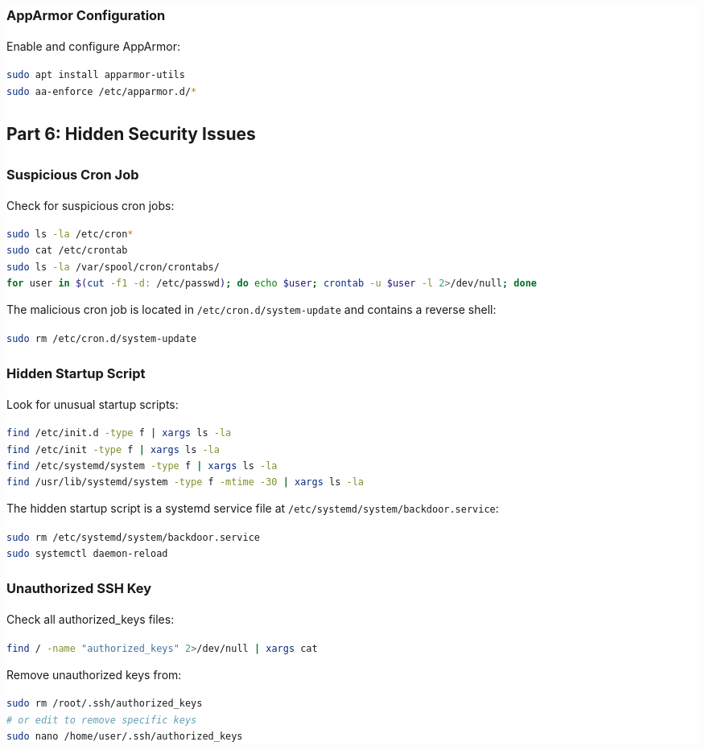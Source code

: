### AppArmor Configuration

Enable and configure AppArmor:
```bash
sudo apt install apparmor-utils
sudo aa-enforce /etc/apparmor.d/*
```

## Part 6: Hidden Security Issues

### Suspicious Cron Job

Check for suspicious cron jobs:
```bash
sudo ls -la /etc/cron*
sudo cat /etc/crontab
sudo ls -la /var/spool/cron/crontabs/
for user in $(cut -f1 -d: /etc/passwd); do echo $user; crontab -u $user -l 2>/dev/null; done
```

The malicious cron job is located in `/etc/cron.d/system-update` and contains a reverse shell:
```bash
sudo rm /etc/cron.d/system-update
```

### Hidden Startup Script

Look for unusual startup scripts:
```bash
find /etc/init.d -type f | xargs ls -la
find /etc/init -type f | xargs ls -la
find /etc/systemd/system -type f | xargs ls -la
find /usr/lib/systemd/system -type f -mtime -30 | xargs ls -la
```

The hidden startup script is a systemd service file at `/etc/systemd/system/backdoor.service`:
```bash
sudo rm /etc/systemd/system/backdoor.service
sudo systemctl daemon-reload
```

### Unauthorized SSH Key

Check all authorized_keys files:
```bash
find / -name "authorized_keys" 2>/dev/null | xargs cat
```

Remove unauthorized keys from:
```bash
sudo rm /root/.ssh/authorized_keys
# or edit to remove specific keys
sudo nano /home/user/.ssh/authorized_keys
```
